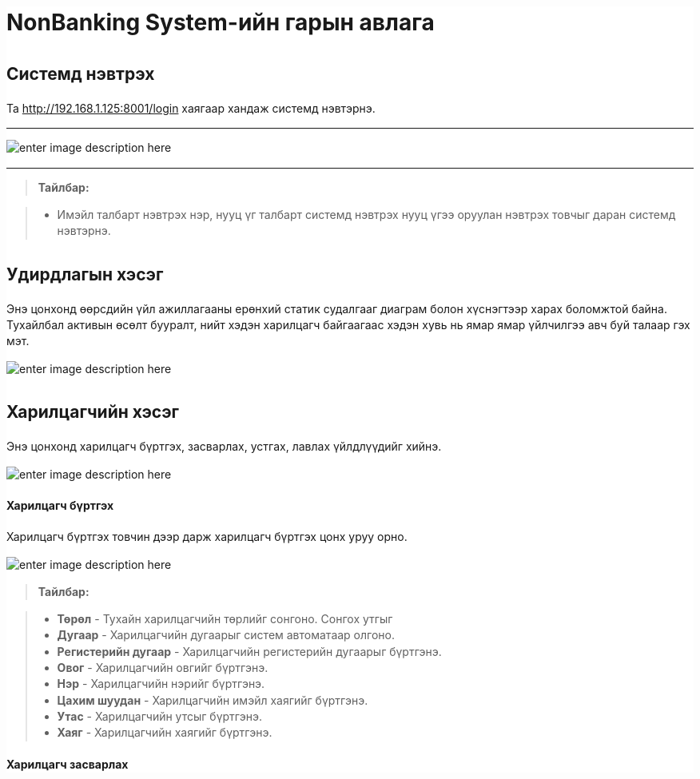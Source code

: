 ﻿NonBanking System-ийн гарын авлага
===================

Системд нэвтрэх
---------------

Та http://192.168.1.125:8001/login хаягаар хандаж системд нэвтэрнэ.

----------


![enter image description here](https://lh3.googleusercontent.com/-FjfIJF9CUxs/WhPEPfseNCI/AAAAAAAAAHY/Igg7AxDtwMg_oZAYbVtKvaT2gufaSoFcQCLcBGAs/s0/login.png "login.png")


----------

> **Тайлбар:**

> - Имэйл талбарт нэвтрэх нэр, нууц үг талбарт системд нэвтрэх нууц үгээ оруулан нэвтрэх товчыг даран системд нэвтэрнэ.


Удирдлагын хэсэг
-------------

Энэ цонхонд өөрсдийн үйл ажиллагааны ерөнхий статик судалгааг диаграм болон хүснэгтээр харах боломжтой байна. Тухайлбал активын өсөлт бууралт, нийт хэдэн харилцагч байгаагаас хэдэн хувь нь ямар ямар үйлчилгээ авч буй талаар гэх мэт.

![enter image description here](https://lh3.googleusercontent.com/-JfWY0RFl_nE/WhPIT_pCoTI/AAAAAAAAAHo/pz0MPBzxbfMcnDRtsBuDRtf3k4cy9xHsACLcBGAs/s0/home.png "home.png")


Харилцагчийн хэсэг
-------------

Энэ цонхонд харилцагч бүртгэх, засварлах, устгах, лавлах үйлдлүүдийг хийнэ.

![enter image description here](https://lh3.googleusercontent.com/-InWXjxN9XkY/WhPL7WbDcAI/AAAAAAAAAH8/YhasqcDFTzUl4TIMSL-YREZX55kZ1OtuwCLcBGAs/s0/customer.png "customer.png")

#### <i class="icon-file"></i> Харилцагч бүртгэх

Харилцагч бүртгэх товчин дээр дарж харилцагч бүртгэх цонх уруу орно.

![enter image description here](https://lh3.googleusercontent.com/-eFbwN7VoWUk/WhPNYtaBfxI/AAAAAAAAAIQ/i3gRCfHLwVArW_w76QYCmkX90Snhutk-QCLcBGAs/s0/createCustomer.png "createCustomer.png")

> **Тайлбар:**

> - **Төрөл** - Тухайн харилцагчийн төрлийг сонгоно. Сонгох утгыг 
> - **Дугаар** - Харилцагчийн дугаарыг систем автоматаар олгоно.
> - **Регистерийн дугаар** - Харилцагчийн регистерийн дугаарыг бүртгэнэ.
> - **Овог** - Харилцагчийн овгийг бүртгэнэ.
> - **Нэр** - Харилцагчийн нэрийг бүртгэнэ.
> - **Цахим шуудан** - Харилцагчийн имэйл хаягийг бүртгэнэ.
> - **Утас** - Харилцагчийн утсыг бүртгэнэ.
> - **Хаяг** - Харилцагчийн хаягийг бүртгэнэ.

#### <i class="icon-pencil"></i>Харилцагч засварлах
